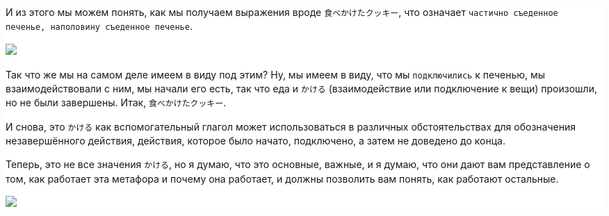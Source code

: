И из этого мы можем понять, как мы получаем выражения вроде <code>食べかけたクッキー</code>, что означает <code>частично съеденное печенье, наполовину съеденное печенье</code>.

![](../media/image810.webp)

Так что же мы на самом деле имеем в виду под этим? Ну, мы имеем в виду, что мы <code>подключились</code> к печенью, мы взаимодействовали с ним, мы начали его есть, так что еда и <code>かける</code> (взаимодействие или подключение к вещи) произошли, но не были завершены. Итак, <code>食べかけたクッキー</code>.

И снова, это <code>かける</code> как вспомогательный глагол может использоваться в различных обстоятельствах для обозначения незавершённого действия, действия, которое было начато, подключено, а затем не доведено до конца.

Теперь, это не все значения <code>かける</code>, но я думаю, что это основные, важные, и я думаю, что они дают вам представление о том, как работает эта метафора и почему она работает, и должны позволить вам понять, как работают остальные.

![](../media/image811.webp)